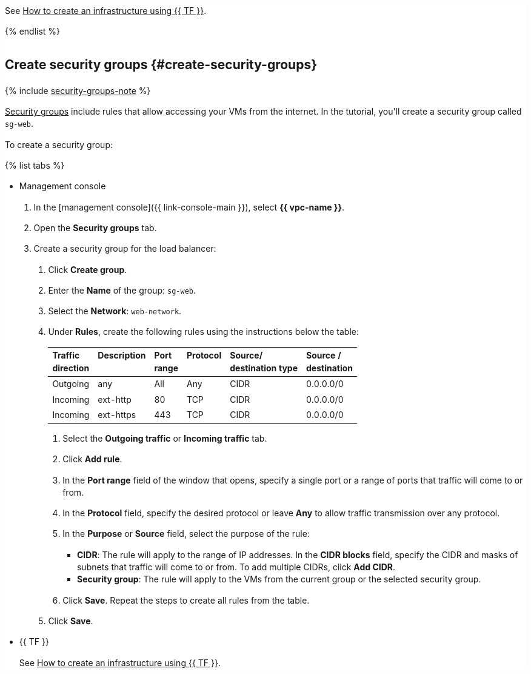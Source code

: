    See [How to create an infrastructure using {{ TF }}](#terraform).

{% endlist %}

## Create security groups {#create-security-groups}

{% include [security-groups-note](../../application-load-balancer/_includes_service/security-groups-note.md) %}

[Security groups](../../application-load-balancer/concepts/application-load-balancer.md#security-groups) include rules that allow accessing your VMs from the internet. In the tutorial, you'll create a security group called `sg-web`.

To create a security group:

{% list tabs %}

- Management console

   1. In the [management console]({{ link-console-main }}), select **{{ vpc-name }}**.
   1. Open the **Security groups** tab.
   1. Create a security group for the load balancer:

      1. Click **Create group**.
      1. Enter the **Name** of the group: `sg-web`.
      1. Select the **Network**: `web-network`.
      1. Under **Rules**, create the following rules using the instructions below the table:

         | Traffic<br/>direction | Description | Port<br/>range | Protocol | Source/<br/>destination type | Source /<br/>destination |
         | --- | --- | --- | --- | --- | --- |
         | Outgoing | any | All | Any | CIDR | 0.0.0.0/0 |
         | Incoming | ext-http | 80 | TCP | CIDR | 0.0.0.0/0 |
         | Incoming | ext-https | 443 | TCP | CIDR | 0.0.0.0/0 |

         1. Select the **Outgoing traffic** or **Incoming traffic** tab.
         1. Click **Add rule**.
         1. In the **Port range** field of the window that opens, specify a single port or a range of ports that traffic will come to or from.
         1. In the **Protocol** field, specify the desired protocol or leave **Any** to allow traffic transmission over any protocol.
         1. In the **Purpose** or **Source** field, select the purpose of the rule:

            * **CIDR**: The rule will apply to the range of IP addresses. In the **CIDR blocks** field, specify the CIDR and masks of subnets that traffic will come to or from. To add multiple CIDRs, click **Add CIDR**.
            * **Security group**: The rule will apply to the VMs from the current group or the selected security group.

         1. Click **Save**. Repeat the steps to create all rules from the table.

      1. Click **Save**.

- {{ TF }}

   See [How to create an infrastructure using {{ TF }}](#terraform).
